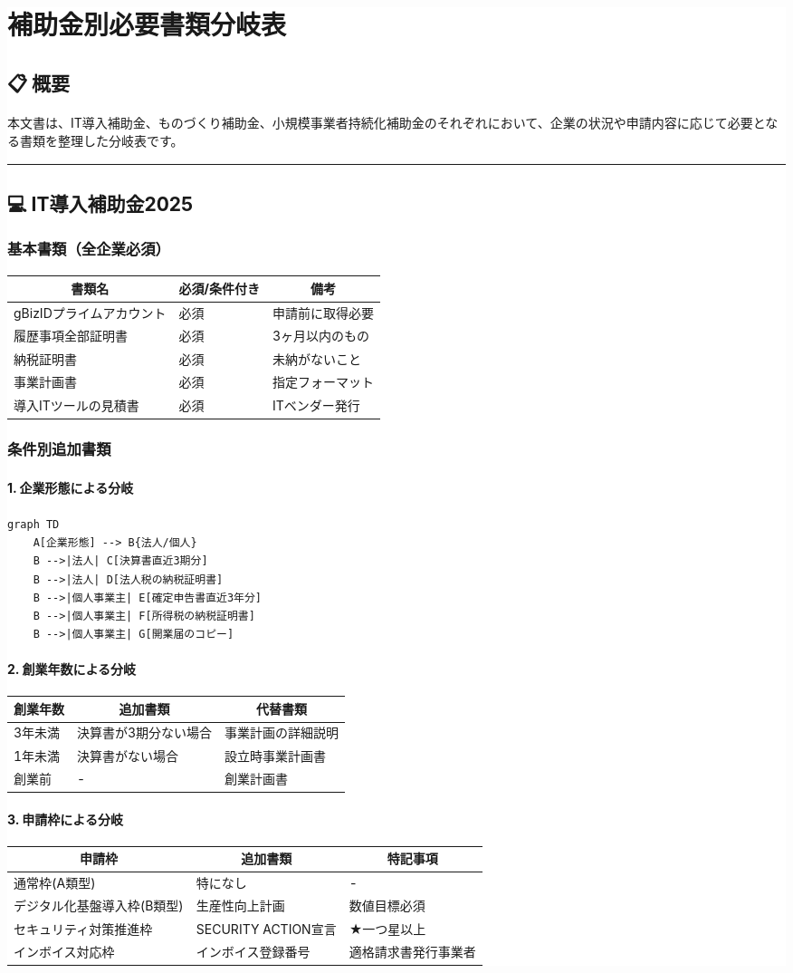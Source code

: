 # 補助金別必要書類分岐表

## 📋 概要

本文書は、IT導入補助金、ものづくり補助金、小規模事業者持続化補助金のそれぞれにおいて、企業の状況や申請内容に応じて必要となる書類を整理した分岐表です。

---

## 💻 IT導入補助金2025

### 基本書類（全企業必須）

| 書類名 | 必須/条件付き | 備考 |
|--------|------------|------|
| gBizIDプライムアカウント | 必須 | 申請前に取得必要 |
| 履歴事項全部証明書 | 必須 | 3ヶ月以内のもの |
| 納税証明書 | 必須 | 未納がないこと |
| 事業計画書 | 必須 | 指定フォーマット |
| 導入ITツールの見積書 | 必須 | ITベンダー発行 |

### 条件別追加書類

#### 1. 企業形態による分岐

```mermaid
graph TD
    A[企業形態] --> B{法人/個人}
    B -->|法人| C[決算書直近3期分]
    B -->|法人| D[法人税の納税証明書]
    B -->|個人事業主| E[確定申告書直近3年分]
    B -->|個人事業主| F[所得税の納税証明書]
    B -->|個人事業主| G[開業届のコピー]
```

#### 2. 創業年数による分岐

| 創業年数 | 追加書類 | 代替書類 |
|----------|---------|----------|
| 3年未満 | 決算書が3期分ない場合 | 事業計画の詳細説明 |
| 1年未満 | 決算書がない場合 | 設立時事業計画書 |
| 創業前 | - | 創業計画書 |

#### 3. 申請枠による分岐

| 申請枠 | 追加書類 | 特記事項 |
|---------|---------|----------|
| 通常枠(A類型) | 特になし | - |
| デジタル化基盤導入枠(B類型) | 生産性向上計画 | 数値目標必須 |
| セキュリティ対策推進枠 | SECURITY ACTION宣言 | ★一つ星以上 |
| インボイス対応枠 | インボイス登録番号 | 適格請求書発行事業者 |
